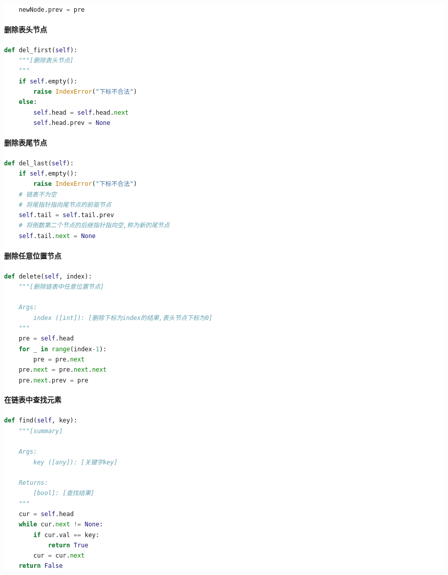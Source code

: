 ```python
    newNode.prev = pre
```
#### 删除表头节点
```python
def del_first(self):
    """[删除表头节点]
    """
    if self.empty():
        raise IndexError("下标不合法")
    else:
        self.head = self.head.next
        self.head.prev = None
```
#### 删除表尾节点
```python
def del_last(self):
    if self.empty():
        raise IndexError("下标不合法")
    # 链表不为空
    # 将尾指针指向尾节点的前驱节点
    self.tail = self.tail.prev
    # 将倒数第二个节点的后继指针指向空,称为新的尾节点
    self.tail.next = None
```

#### 删除任意位置节点
```python
def delete(self, index):
    """[删除链表中任意位置节点]

    Args:
        index ([int]): [删除下标为index的结果,表头节点下标为0]
    """
    pre = self.head
    for _ in range(index-1):
        pre = pre.next
    pre.next = pre.next.next
    pre.next.prev = pre
```
#### 在链表中查找元素
```python
def find(self, key):
    """[summary]

    Args:
        key ([any]): [关键字key]

    Returns:
        [bool]: [查找结果]
    """
    cur = self.head
    while cur.next != None:
        if cur.val == key:
            return True
        cur = cur.next
    return False
```
